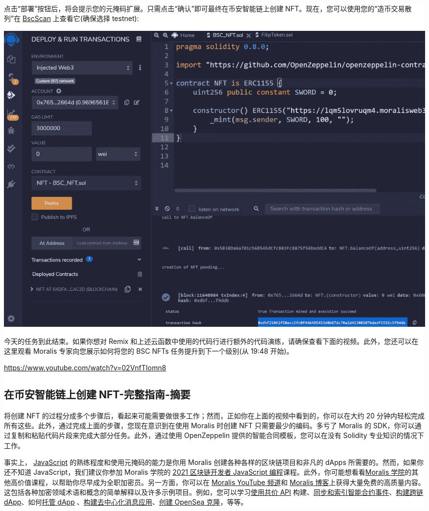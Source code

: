 点击“部署”按钮后，将会提示您的元掩码扩展。只需点击“确认”即可最终在币安智能链上创建 NFT。现在，您可以使用您的“造币交易散列”在 [BscScan](https://moralis.io/exploring-bscscan-full-guide/) 上查看它(确保选择 testnet):

![](img/1d868c31cb95ff3f1cbc8e6ed2bb0bb9.png)

今天的任务到此结束。如果你想对 Remix 和上述云函数中使用的代码行进行额外的代码演练，请确保查看下面的视频。此外，您还可以在这里观看 Moralis 专家向您展示如何将您的 BSC NFTs 任务提升到下一个级别(从 19:48 开始)。

https://www.youtube.com/watch?v=02VnfTIomn8

## 在币安智能链上创建 NFT-完整指南-摘要

将创建 NFT 的过程分成多个步骤后，看起来可能需要做很多工作；然而，正如你在上面的视频中看到的，你可以在大约 20 分钟内轻松完成所有这些。此外，通过完成上面的步骤，您现在意识到在使用 Moralis 时创建 NFT 只需要最少的编码。多亏了 Moralis 的 SDK，你可以通过复制和粘贴代码片段来完成大部分任务。此外，通过使用 OpenZeppelin 提供的智能合同模板，您可以在没有 Solidity 专业知识的情况下工作。

事实上， [JavaScript](https://moralis.io/javascript-explained-what-is-javascript/) 的熟练程度和使用元掩码的能力是你用 Moralis 创建各种各样的区块链项目和非凡的 dApps 所需要的。然而，如果你还不知道 JavaScript，我们建议你参加 Moralis 学院的 [2021 区块链开发者 JavaScript 编程](https://academy.moralis.io/courses/javascript-programming-for-blockchain-developers)课程。此外，你可能想看看[Moralis 学院](https://academy.moralis.io/)的其他高价值课程，以帮助你尽早成为全职加密员。另一方面，你可以在 [Moralis YouTube 频道](https://www.youtube.com/c/MoralisWeb3)和 [Moralis 博客](https://moralis.io/blog/)上获得大量免费的高质量内容。这包括各种加密领域术语和概念的简单解释以及许多示例项目。例如，您可以学习[使用共价 API](https://moralis.io/how-to-build-with-the-covalent-api/) 构建、[同步和索引智能合约事件](https://moralis.io/sync-and-index-smart-contract-events-full-guide/)、[构建跨链 dApp](https://moralis.io/how-to-build-cross-chain-dapps/)、如何[托管 dApp](https://moralis.io/how-to-host-a-dapp-dapp-hosting-explained/) 、[构建去中心化消息应用](https://moralis.io/build-a-decentralized-messaging-app-in-5-steps/)、[创建 OpenSea 克隆](https://moralis.io/create-an-opensea-clone-build-an-nft-marketplace-like-opensea/)，等等。
